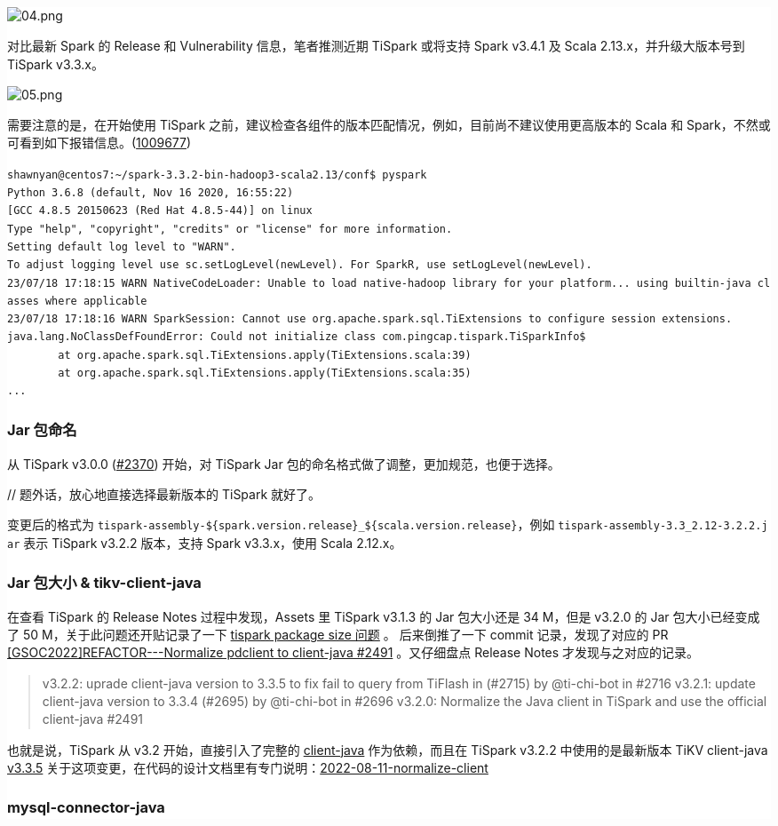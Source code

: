 <img alt="04.png" src="https://tidb-blog.oss-cn-beijing.aliyuncs.com/media/04-1690214643114.png" referrerpolicy="no-referrer"/>

对比最新 Spark 的 Release 和 Vulnerability 信息，笔者推测近期 TiSpark 或将支持 Spark v3.4.1 及 Scala 2.13.x，并升级大版本号到 TiSpark v3.3.x。

<img alt="05.png" src="https://tidb-blog.oss-cn-beijing.aliyuncs.com/media/05-1690214648656.png" referrerpolicy="no-referrer"/>

需要注意的是，在开始使用 TiSpark 之前，建议检查各组件的版本匹配情况，例如，目前尚不建议使用更高版本的 Scala 和 Spark，不然或可看到如下报错信息。([1009677](https://asktug.com/t/topic/1009677))

```shell
shawnyan@centos7:~/spark-3.3.2-bin-hadoop3-scala2.13/conf$ pyspark
Python 3.6.8 (default, Nov 16 2020, 16:55:22)
[GCC 4.8.5 20150623 (Red Hat 4.8.5-44)] on linux
Type "help", "copyright", "credits" or "license" for more information.
Setting default log level to "WARN".
To adjust logging level use sc.setLogLevel(newLevel). For SparkR, use setLogLevel(newLevel).
23/07/18 17:18:15 WARN NativeCodeLoader: Unable to load native-hadoop library for your platform... using builtin-java classes where applicable
23/07/18 17:18:16 WARN SparkSession: Cannot use org.apache.spark.sql.TiExtensions to configure session extensions.
java.lang.NoClassDefFoundError: Could not initialize class com.pingcap.tispark.TiSparkInfo$
        at org.apache.spark.sql.TiExtensions.apply(TiExtensions.scala:39)
        at org.apache.spark.sql.TiExtensions.apply(TiExtensions.scala:35)
...
```

### Jar 包命名

从 TiSpark v3.0.0 ([#2370](https://github.com/pingcap/tispark/pull/2370)) 开始，对 TiSpark Jar 包的命名格式做了调整，更加规范，也便于选择。

// 题外话，放心地直接选择最新版本的 TiSpark 就好了。

变更后的格式为 `tispark-assembly-${spark.version.release}_${scala.version.release}`，例如 `tispark-assembly-3.3_2.12-3.2.2.jar` 表示 TiSpark v3.2.2 版本，支持 Spark v3.3.x，使用 Scala 2.12.x。

### Jar 包大小 & tikv-client-java

在查看 TiSpark 的 Release Notes 过程中发现，Assets 里 TiSpark v3.1.3 的 Jar 包大小还是 34 M，但是 v3.2.0 的 Jar 包大小已经变成了 50 M，关于此问题还开贴记录了一下 [tispark package size 问题](https://asktug.com/t/topic/1008839) 。
后来倒推了一下 commit 记录，发现了对应的 PR [[GSOC2022]REFACTOR---Normalize pdclient to client-java #2491](https://github.com/pingcap/tispark/pull/2491) 。又仔细盘点 Release Notes 才发现与之对应的记录。

> v3.2.2: uprade client-java version to 3.3.5 to fix fail to query from TiFlash in (#2715) by @ti-chi-bot in #2716
> v3.2.1: update client-java version to 3.3.4 (#2695) by @ti-chi-bot in #2696
> v3.2.0: Normalize the Java client in TiSpark and use the official client-java #2491

也就是说，TiSpark 从 v3.2 开始，直接引入了完整的 [client-java](https://github.com/tikv/client-java) 作为依赖，而且在 TiSpark v3.2.2 中使用的是最新版本 TiKV client-java [v3.3.5](https://github.com/tikv/client-java/releases/tag/v3.3.5) 
关于这项变更，在代码的设计文档里有专门说明：[2022-08-11-normalize-client](https://github.com/pingcap/tispark/blob/master/docs/design/2022-08-11-normalize-client.md)

### mysql-connector-java
